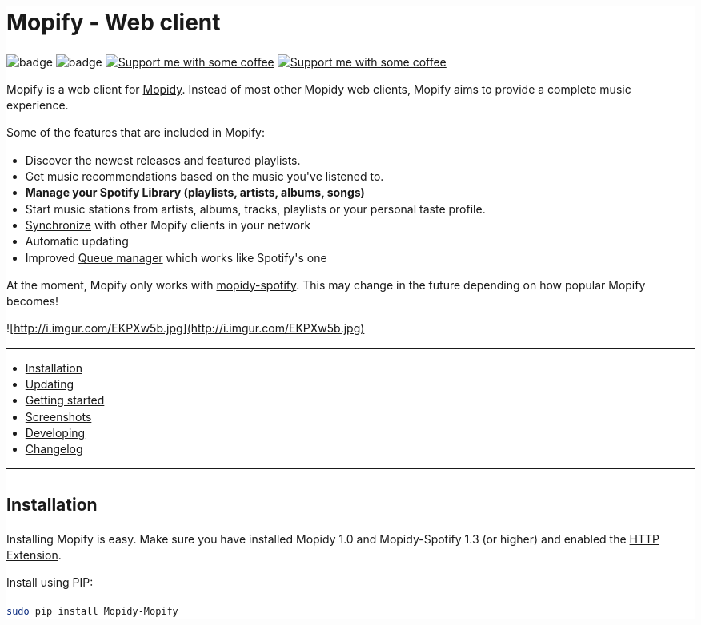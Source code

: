 Mopify - Web client
======
![badge](https://img.shields.io/pypi/v/mopidy-mopify.svg?style=flat)
![badge](https://img.shields.io/pypi/dm/mopidy-mopify.svg)
[![Support me with some coffee](https://img.shields.io/badge/donate-paypal-orange.svg)](https://www.paypal.com/cgi-bin/webscr?cmd=_s-xclick&hosted_button_id=QUDAJBCJVP2G6)
[![Support me with some coffee](https://img.shields.io/badge/donate-pledgie-orange.svg)](https://pledgie.com/campaigns/28130)

Mopify is a web client for [Mopidy](https://github.com/mopidy/mopidy). Instead
of most other Mopidy web clients, Mopify aims to provide a complete music
experience.

Some of the features that are included in Mopify:

- Discover the newest releases and featured playlists.
- Get music recommendations based on the music you've listened to.
- **Manage your Spotify Library (playlists, artists, albums, songs)**
- Start music stations from artists, albums, tracks, playlists or your personal
  taste profile.
- [Synchronize](https://github.com/dirkgroenen/mopidy-mopify/wiki/Services#sync) with other Mopify clients in your network
- Automatic updating
- Improved [Queue manager](https://github.com/dirkgroenen/mopidy-mopify/wiki/Queuemanager) which works like Spotify's one

At the moment, Mopify only works with
[mopidy-spotify](https://github.com/mopidy/mopidy-spotify). This may change in
the future depending on how popular Mopify becomes!

![http://i.imgur.com/EKPXw5b.jpg](http://i.imgur.com/EKPXw5b.jpg)

---------

* [Installation](#installation)
 * [Updating](#updating)
* [Getting started](#getting-started)
* [Screenshots](#screenshots)
* [Developing](#developing)
* [Changelog](#changelog)

---------

## Installation

Installing Mopify is easy. Make sure you have installed Mopidy 1.0 and
Mopidy-Spotify 1.3 (or higher) and enabled the [HTTP
Extension](https://docs.mopidy.com/en/latest/ext/http/).

Install using PIP:

```bash
sudo pip install Mopidy-Mopify
```
